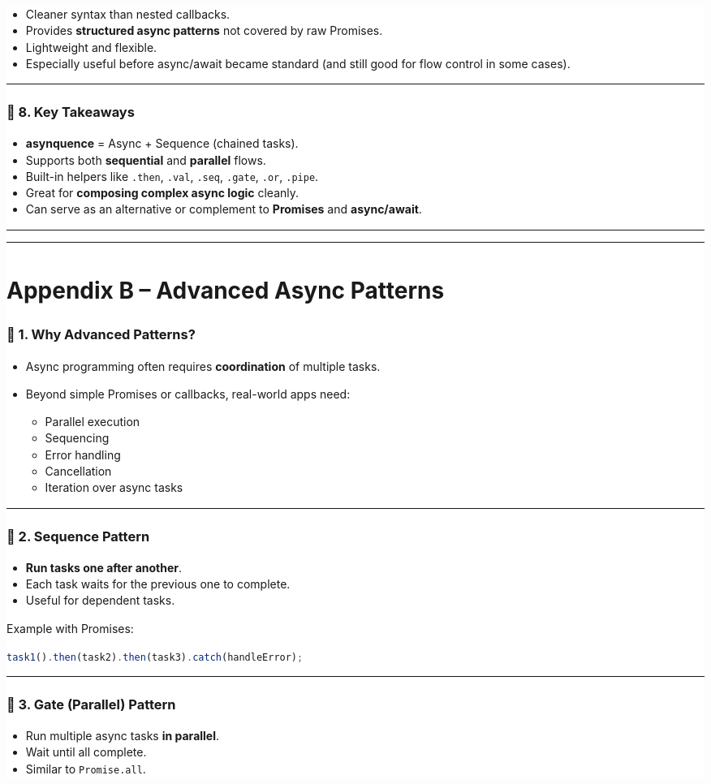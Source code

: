 -   Cleaner syntax than nested callbacks.
-   Provides **structured async patterns** not covered by raw Promises.
-   Lightweight and flexible.
-   Especially useful before async/await became standard (and still good for flow control in some cases).

---

### 🔹 8. Key Takeaways

-   **asynquence** = Async + Sequence (chained tasks).
-   Supports both **sequential** and **parallel** flows.
-   Built-in helpers like `.then`, `.val`, `.seq`, `.gate`, `.or`, `.pipe`.
-   Great for **composing complex async logic** cleanly.
-   Can serve as an alternative or complement to **Promises** and **async/await**.

---

---

# Appendix B – Advanced Async Patterns

### 🔹 1. Why Advanced Patterns?

-   Async programming often requires **coordination** of multiple tasks.
-   Beyond simple Promises or callbacks, real-world apps need:

    -   Parallel execution
    -   Sequencing
    -   Error handling
    -   Cancellation
    -   Iteration over async tasks

---

### 🔹 2. Sequence Pattern

-   **Run tasks one after another**.
-   Each task waits for the previous one to complete.
-   Useful for dependent tasks.

Example with Promises:

```js
task1().then(task2).then(task3).catch(handleError);
```

---

### 🔹 3. Gate (Parallel) Pattern

-   Run multiple async tasks **in parallel**.
-   Wait until all complete.
-   Similar to `Promise.all`.
